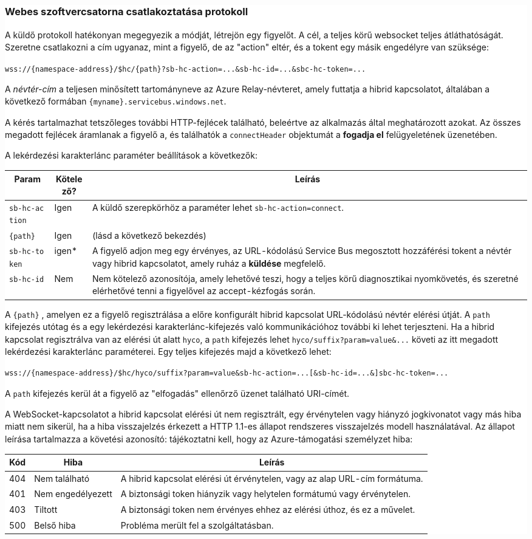 ### <a name="web-socket-connect-protocol"></a>Webes szoftvercsatorna csatlakoztatása protokoll

A küldő protokoll hatékonyan megegyezik a módját, létrejön egy figyelőt.
A cél, a teljes körű websocket teljes átláthatóságát. Szeretne csatlakozni a cím ugyanaz, mint a figyelő, de az "action" eltér, és a tokent egy másik engedélyre van szüksége:

```
wss://{namespace-address}/$hc/{path}?sb-hc-action=...&sb-hc-id=...&sbc-hc-token=...
```

A _névtér-cím_ a teljesen minősített tartományneve az Azure Relay-névteret, amely futtatja a hibrid kapcsolatot, általában a következő formában `{myname}.servicebus.windows.net`.

A kérés tartalmazhat tetszőleges további HTTP-fejlécek található, beleértve az alkalmazás által meghatározott azokat. Az összes megadott fejlécek áramlanak a figyelő a, és találhatók a `connectHeader` objektumát a **fogadja el** felügyeletének üzenetében.

A lekérdezési karakterlánc paraméter beállítások a következők:

| Param          | Kötelező? | Leírás
| -------------- | --------- | -------------------------- |
| `sb-hc-action` | Igen       | A küldő szerepkörhöz a paraméter lehet `sb-hc-action=connect`.
| `{path}`       | Igen       | (lásd a következő bekezdés)
| `sb-hc-token`  | igen\*     | A figyelő adjon meg egy érvényes, az URL-kódolású Service Bus megosztott hozzáférési tokent a névtér vagy hibrid kapcsolatot, amely ruház a **küldése** megfelelő.
| `sb-hc-id`     | Nem        | Nem kötelező azonosítója, amely lehetővé teszi, hogy a teljes körű diagnosztikai nyomkövetés, és szeretné elérhetővé tenni a figyelővel az accept-kézfogás során.

 A `{path}` , amelyen ez a figyelő regisztrálása a előre konfigurált hibrid kapcsolat URL-kódolású névtér elérési útját. A `path` kifejezés utótag és a egy lekérdezési karakterlánc-kifejezés való kommunikációhoz további ki lehet terjeszteni. Ha a hibrid kapcsolat regisztrálva van az elérési út alatt `hyco`, a `path` kifejezés lehet `hyco/suffix?param=value&...` követi az itt megadott lekérdezési karakterlánc paraméterei. Egy teljes kifejezés majd a következő lehet:

```
wss://{namespace-address}/$hc/hyco/suffix?param=value&sb-hc-action=...[&sb-hc-id=...&]sbc-hc-token=...
```

A `path` kifejezés kerül át a figyelő az "elfogadás" ellenőrző üzenet található URI-címét.

A WebSocket-kapcsolatot a hibrid kapcsolat elérési út nem regisztrált, egy érvénytelen vagy hiányzó jogkivonatot vagy más hiba miatt nem sikerül, ha a hiba visszajelzés érkezett a HTTP 1.1-es állapot rendszeres visszajelzés modell használatával. Az állapot leírása tartalmazza a követési azonosító: tájékoztatni kell, hogy az Azure-támogatási személyzet hiba:

| Kód | Hiba          | Leírás
| ---- | -------------- | -------------------------------------------------------------------
| 404  | Nem található      | A hibrid kapcsolat elérési út érvénytelen, vagy az alap URL-cím formátuma.
| 401  | Nem engedélyezett   | A biztonsági token hiányzik vagy helytelen formátumú vagy érvénytelen.
| 403  | Tiltott      | A biztonsági token nem érvényes ehhez az elérési úthoz, és ez a művelet.
| 500  | Belső hiba | Probléma merült fel a szolgáltatásban.
